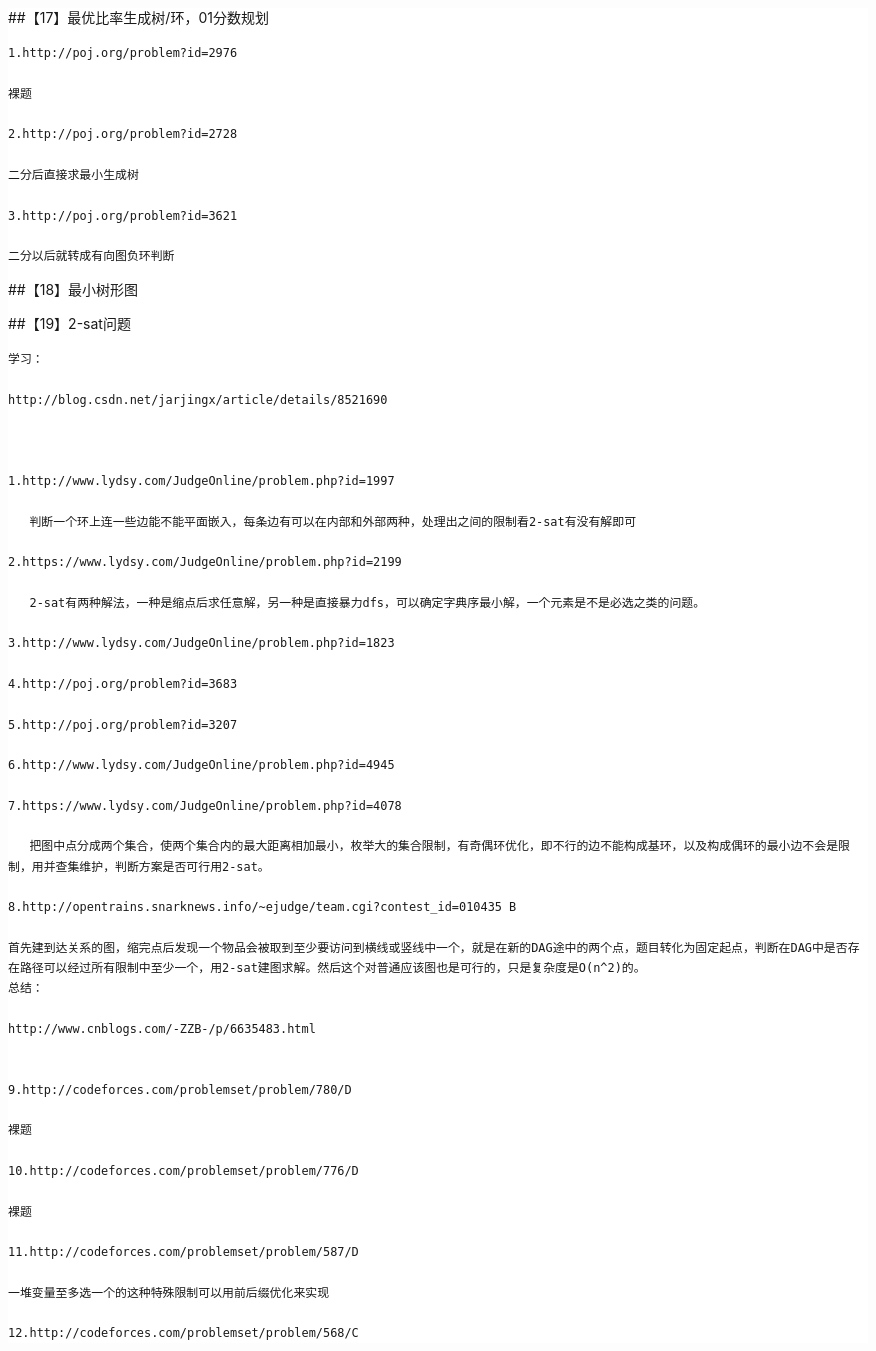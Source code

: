##【17】最优比率生成树/环，01分数规划

	1.http://poj.org/problem?id=2976

	裸题

	2.http://poj.org/problem?id=2728

	二分后直接求最小生成树

	3.http://poj.org/problem?id=3621

	二分以后就转成有向图负环判断

##【18】最小树形图

##【19】2-sat问题

	学习：

	http://blog.csdn.net/jarjingx/article/details/8521690



	1.http://www.lydsy.com/JudgeOnline/problem.php?id=1997

	​	判断一个环上连一些边能不能平面嵌入，每条边有可以在内部和外部两种，处理出之间的限制看2-sat有没有解即可

	2.https://www.lydsy.com/JudgeOnline/problem.php?id=2199

	​	2-sat有两种解法，一种是缩点后求任意解，另一种是直接暴力dfs，可以确定字典序最小解，一个元素是不是必选之类的问题。

	3.http://www.lydsy.com/JudgeOnline/problem.php?id=1823

	4.http://poj.org/problem?id=3683

	5.http://poj.org/problem?id=3207

	6.http://www.lydsy.com/JudgeOnline/problem.php?id=4945

	7.https://www.lydsy.com/JudgeOnline/problem.php?id=4078

	​	把图中点分成两个集合，使两个集合内的最大距离相加最小，枚举大的集合限制，有奇偶环优化，即不行的边不能构成基环，以及构成偶环的最小边不会是限制，用并查集维护，判断方案是否可行用2-sat。

	8.http://opentrains.snarknews.info/~ejudge/team.cgi?contest_id=010435 B

	首先建到达关系的图，缩完点后发现一个物品会被取到至少要访问到横线或竖线中一个，就是在新的DAG途中的两个点，题目转化为固定起点，判断在DAG中是否存在路径可以经过所有限制中至少一个，用2-sat建图求解。然后这个对普通应该图也是可行的，只是复杂度是O(n^2)的。
	总结：

	http://www.cnblogs.com/-ZZB-/p/6635483.html


	9.http://codeforces.com/problemset/problem/780/D

	裸题

	10.http://codeforces.com/problemset/problem/776/D

	裸题

	11.http://codeforces.com/problemset/problem/587/D

	一堆变量至多选一个的这种特殊限制可以用前后缀优化来实现

	12.http://codeforces.com/problemset/problem/568/C
